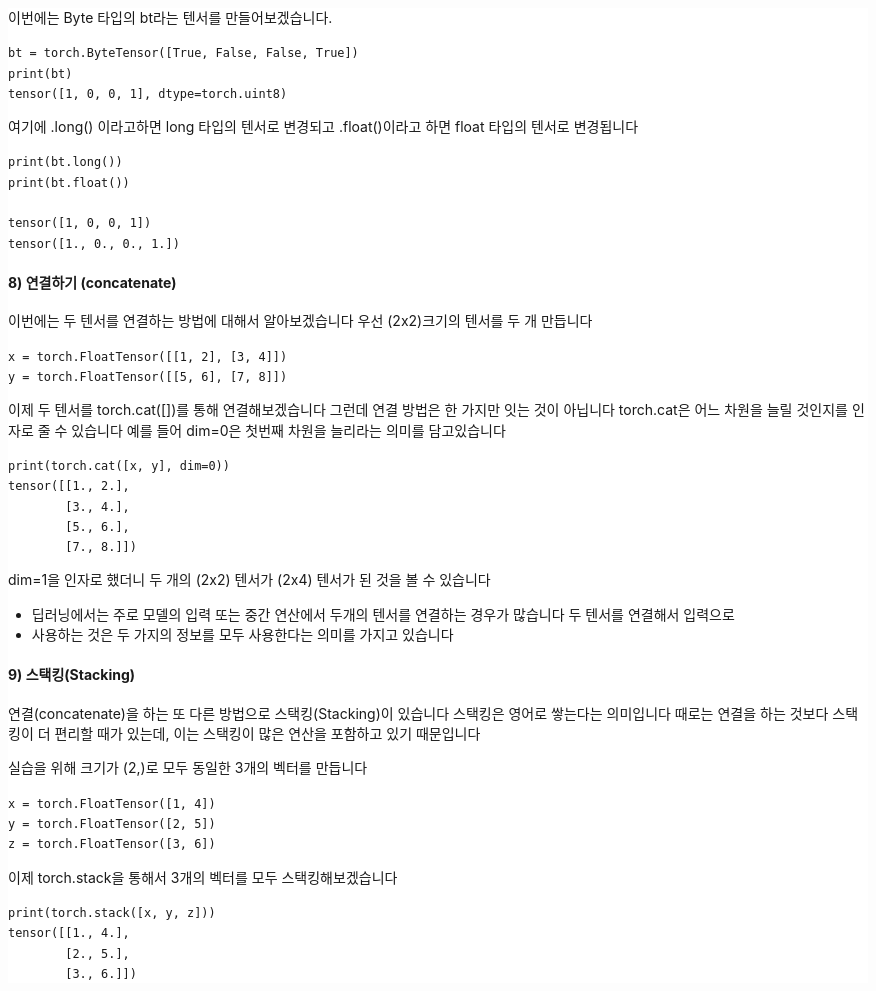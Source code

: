 이번에는 Byte 타입의 bt라는 텐서를 만들어보겠습니다.

```
bt = torch.ByteTensor([True, False, False, True])
print(bt)
tensor([1, 0, 0, 1], dtype=torch.uint8)
```
여기에 .long() 이라고하면 long 타입의 텐서로 변경되고 .float()이라고 하면 float 타입의 텐서로 변경됩니다

```
print(bt.long())
print(bt.float())

tensor([1, 0, 0, 1])
tensor([1., 0., 0., 1.])
```

#### 8) 연결하기 (concatenate)

이번에는 두 텐서를 연결하는 방법에 대해서 알아보겠습니다 우선 (2x2)크기의 텐서를 두 개 만듭니다

```
x = torch.FloatTensor([[1, 2], [3, 4]])
y = torch.FloatTensor([[5, 6], [7, 8]])
```

이제 두 텐서를 torch.cat([])를 통해 연결해보겠습니다 그런데 연결 방법은 한 가지만 잇는 것이 아닙니다
torch.cat은 어느 차원을 늘릴 것인지를 인자로 줄 수 있습니다 예를 들어 dim=0은 첫번째 차원을 늘리라는 의미를 담고있습니다

```
print(torch.cat([x, y], dim=0))
tensor([[1., 2.],
        [3., 4.],
        [5., 6.],
        [7., 8.]])
```

dim=1을 인자로 했더니 두 개의 (2x2) 텐서가 (2x4) 텐서가 된 것을 볼 수 있습니다

* 딥러닝에서는 주로 모델의 입력 또는 중간 연산에서 두개의 텐서를 연결하는 경우가 많습니다 두 텐서를 연결해서 입력으로
* 사용하는 것은 두 가지의 정보를 모두 사용한다는 의미를 가지고 있습니다 


#### 9) 스택킹(Stacking)

연결(concatenate)을 하는 또 다른 방법으로 스택킹(Stacking)이 있습니다 스택킹은 영어로 쌓는다는 의미입니다
때로는 연결을 하는 것보다 스택킹이 더 편리할 때가 있는데, 이는 스택킹이 많은 연산을 포함하고 있기 때문입니다 

실습을 위해 크기가 (2,)로 모두 동일한 3개의 벡터를 만듭니다

```
x = torch.FloatTensor([1, 4])
y = torch.FloatTensor([2, 5])
z = torch.FloatTensor([3, 6])
```

이제 torch.stack을 통해서 3개의 벡터를 모두 스택킹해보겠습니다

```
print(torch.stack([x, y, z]))
tensor([[1., 4.],
        [2., 5.],
        [3., 6.]])
```
